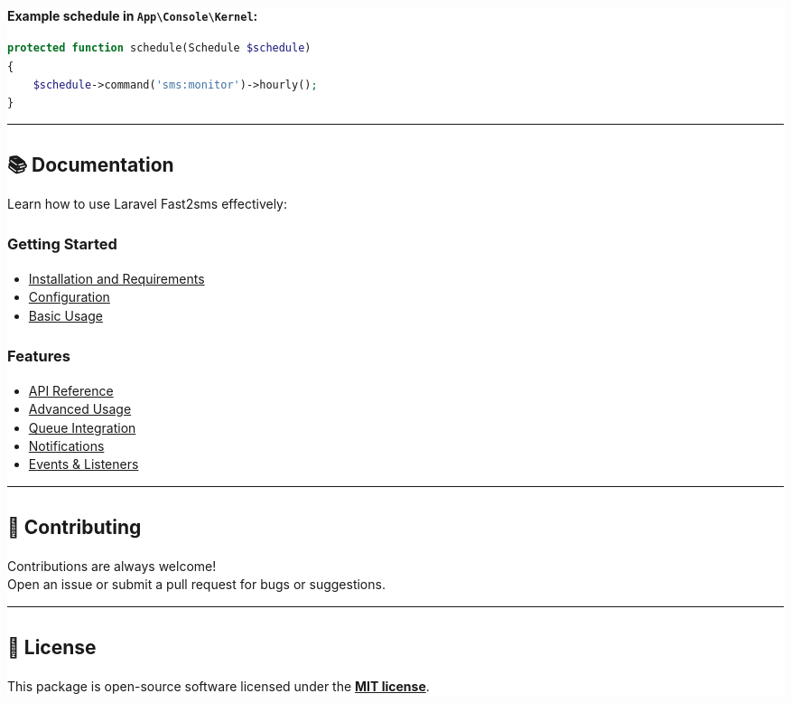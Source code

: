 **Example schedule in `App\Console\Kernel`:**
```php
protected function schedule(Schedule $schedule)
{
    $schedule->command('sms:monitor')->hourly();
}
```

---


## 📚 Documentation

Learn how to use Laravel Fast2sms effectively:

### Getting Started
- [Installation and Requirements](docs/installation.md)
- [Configuration](docs/configuration.md)
- [Basic Usage](docs/basic-usage.md)

### Features
- [API Reference](docs/api-reference.md)
- [Advanced Usage](docs/advanced-usage.md)
- [Queue Integration](docs/queues.md)
- [Notifications](docs/notifications.md)
- [Events & Listeners](docs/events.md)

---

## 🤝 Contributing

Contributions are always welcome!  
Open an issue or submit a pull request for bugs or suggestions.

---

## 📄 License

This package is open-source software licensed under the **[MIT license](https://opensource.org/licenses/MIT)**.
